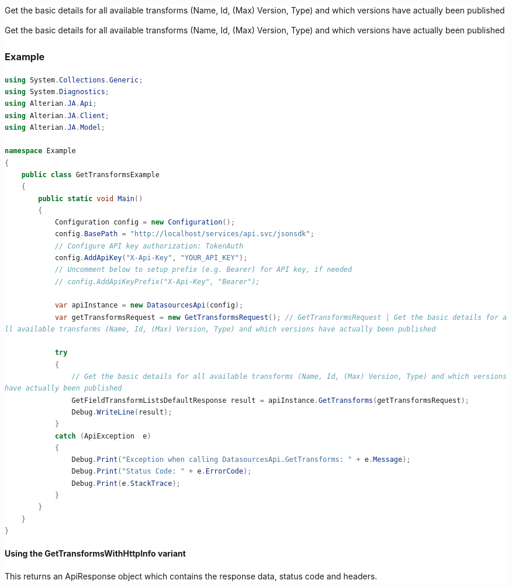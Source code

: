 Get the basic details for all available transforms (Name, Id, (Max) Version, Type) and which versions have actually been published

Get the basic details for all available transforms (Name, Id, (Max) Version, Type) and which versions have actually been published

### Example
```csharp
using System.Collections.Generic;
using System.Diagnostics;
using Alterian.JA.Api;
using Alterian.JA.Client;
using Alterian.JA.Model;

namespace Example
{
    public class GetTransformsExample
    {
        public static void Main()
        {
            Configuration config = new Configuration();
            config.BasePath = "http://localhost/services/api.svc/jsonsdk";
            // Configure API key authorization: TokenAuth
            config.AddApiKey("X-Api-Key", "YOUR_API_KEY");
            // Uncomment below to setup prefix (e.g. Bearer) for API key, if needed
            // config.AddApiKeyPrefix("X-Api-Key", "Bearer");

            var apiInstance = new DatasourcesApi(config);
            var getTransformsRequest = new GetTransformsRequest(); // GetTransformsRequest | Get the basic details for all available transforms (Name, Id, (Max) Version, Type) and which versions have actually been published

            try
            {
                // Get the basic details for all available transforms (Name, Id, (Max) Version, Type) and which versions have actually been published
                GetFieldTransformListsDefaultResponse result = apiInstance.GetTransforms(getTransformsRequest);
                Debug.WriteLine(result);
            }
            catch (ApiException  e)
            {
                Debug.Print("Exception when calling DatasourcesApi.GetTransforms: " + e.Message);
                Debug.Print("Status Code: " + e.ErrorCode);
                Debug.Print(e.StackTrace);
            }
        }
    }
}
```

#### Using the GetTransformsWithHttpInfo variant
This returns an ApiResponse object which contains the response data, status code and headers.
